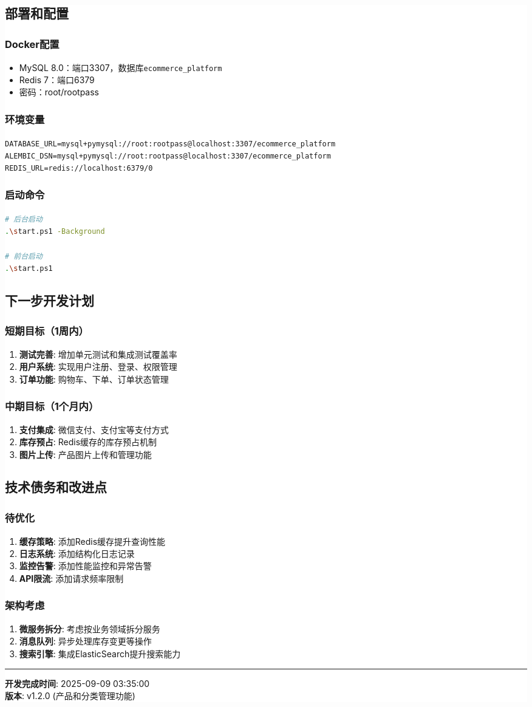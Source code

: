 ## 部署和配置

### Docker配置
- MySQL 8.0：端口3307，数据库`ecommerce_platform`
- Redis 7：端口6379
- 密码：root/rootpass

### 环境变量
```env
DATABASE_URL=mysql+pymysql://root:rootpass@localhost:3307/ecommerce_platform
ALEMBIC_DSN=mysql+pymysql://root:rootpass@localhost:3307/ecommerce_platform
REDIS_URL=redis://localhost:6379/0
```

### 启动命令
```bash
# 后台启动
.\start.ps1 -Background

# 前台启动
.\start.ps1
```

## 下一步开发计划

### 短期目标（1周内）
1. **测试完善**: 增加单元测试和集成测试覆盖率
2. **用户系统**: 实现用户注册、登录、权限管理
3. **订单功能**: 购物车、下单、订单状态管理

### 中期目标（1个月内）
1. **支付集成**: 微信支付、支付宝等支付方式
2. **库存预占**: Redis缓存的库存预占机制
3. **图片上传**: 产品图片上传和管理功能

## 技术债务和改进点

### 待优化
1. **缓存策略**: 添加Redis缓存提升查询性能
2. **日志系统**: 添加结构化日志记录
3. **监控告警**: 添加性能监控和异常告警
4. **API限流**: 添加请求频率限制

### 架构考虑
1. **微服务拆分**: 考虑按业务领域拆分服务
2. **消息队列**: 异步处理库存变更等操作
3. **搜索引擎**: 集成ElasticSearch提升搜索能力

---

**开发完成时间**: 2025-09-09 03:35:00  
**版本**: v1.2.0 (产品和分类管理功能)
